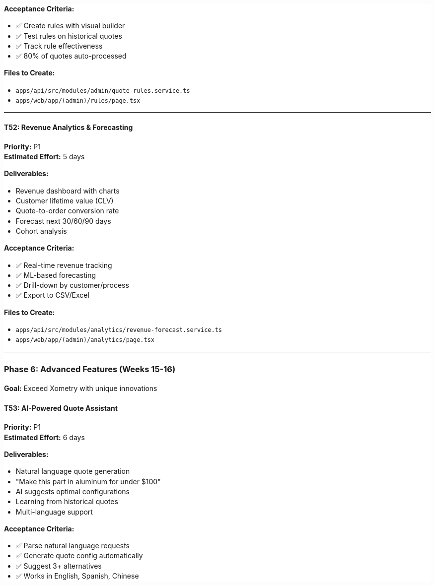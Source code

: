 **Acceptance Criteria:**
- ✅ Create rules with visual builder
- ✅ Test rules on historical quotes
- ✅ Track rule effectiveness
- ✅ 80% of quotes auto-processed

**Files to Create:**
- `apps/api/src/modules/admin/quote-rules.service.ts`
- `apps/web/app/(admin)/rules/page.tsx`

---

#### **T52: Revenue Analytics & Forecasting**
**Priority:** P1  
**Estimated Effort:** 5 days

**Deliverables:**
- Revenue dashboard with charts
- Customer lifetime value (CLV)
- Quote-to-order conversion rate
- Forecast next 30/60/90 days
- Cohort analysis

**Acceptance Criteria:**
- ✅ Real-time revenue tracking
- ✅ ML-based forecasting
- ✅ Drill-down by customer/process
- ✅ Export to CSV/Excel

**Files to Create:**
- `apps/api/src/modules/analytics/revenue-forecast.service.ts`
- `apps/web/app/(admin)/analytics/page.tsx`

---

### **Phase 6: Advanced Features (Weeks 15-16)**
**Goal:** Exceed Xometry with unique innovations

#### **T53: AI-Powered Quote Assistant**
**Priority:** P1  
**Estimated Effort:** 6 days

**Deliverables:**
- Natural language quote generation
- "Make this part in aluminum for under $100"
- AI suggests optimal configurations
- Learning from historical quotes
- Multi-language support

**Acceptance Criteria:**
- ✅ Parse natural language requests
- ✅ Generate quote config automatically
- ✅ Suggest 3+ alternatives
- ✅ Works in English, Spanish, Chinese

